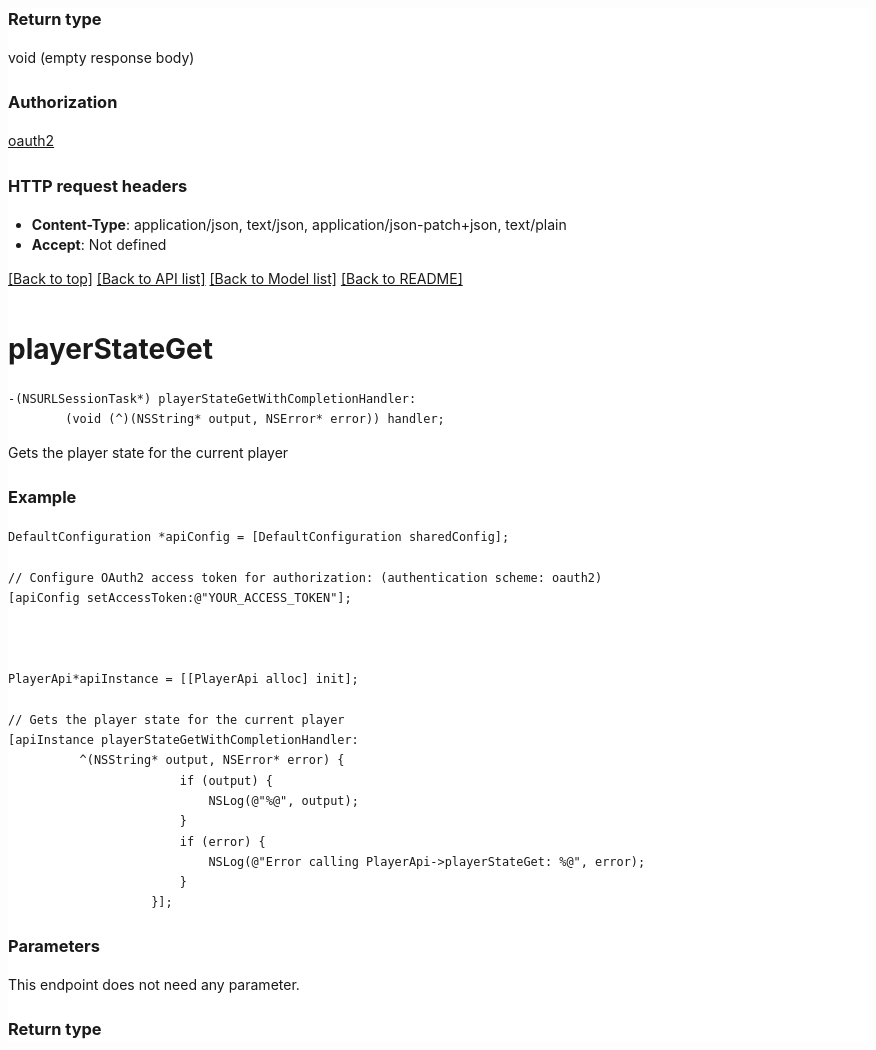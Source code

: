 ### Return type

void (empty response body)

### Authorization

[oauth2](../README.md#oauth2)

### HTTP request headers

 - **Content-Type**: application/json, text/json, application/json-patch+json, text/plain
 - **Accept**: Not defined

[[Back to top]](#) [[Back to API list]](../README.md#documentation-for-api-endpoints) [[Back to Model list]](../README.md#documentation-for-models) [[Back to README]](../README.md)

# **playerStateGet**
```objc
-(NSURLSessionTask*) playerStateGetWithCompletionHandler: 
        (void (^)(NSString* output, NSError* error)) handler;
```

Gets the player state for the current player

### Example 
```objc
DefaultConfiguration *apiConfig = [DefaultConfiguration sharedConfig];

// Configure OAuth2 access token for authorization: (authentication scheme: oauth2)
[apiConfig setAccessToken:@"YOUR_ACCESS_TOKEN"];



PlayerApi*apiInstance = [[PlayerApi alloc] init];

// Gets the player state for the current player
[apiInstance playerStateGetWithCompletionHandler: 
          ^(NSString* output, NSError* error) {
                        if (output) {
                            NSLog(@"%@", output);
                        }
                        if (error) {
                            NSLog(@"Error calling PlayerApi->playerStateGet: %@", error);
                        }
                    }];
```

### Parameters
This endpoint does not need any parameter.

### Return type
